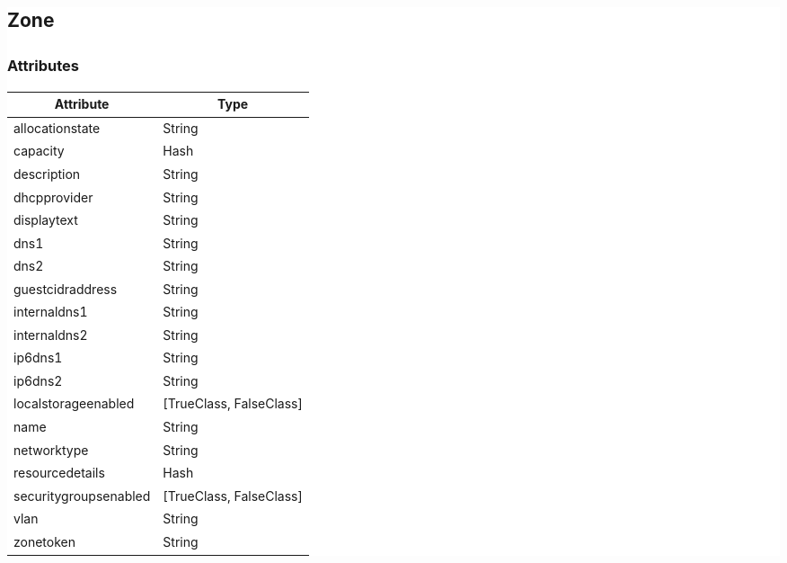 ## Zone
### Attributes

Attribute | Type
---|---
allocationstate | String
capacity | Hash
description | String
dhcpprovider | String
displaytext | String
dns1 | String
dns2 | String
guestcidraddress | String
internaldns1 | String
internaldns2 | String
ip6dns1 | String
ip6dns2 | String
localstorageenabled | [TrueClass, FalseClass]
name | String
networktype | String
resourcedetails | Hash
securitygroupsenabled | [TrueClass, FalseClass]
vlan | String
zonetoken | String

